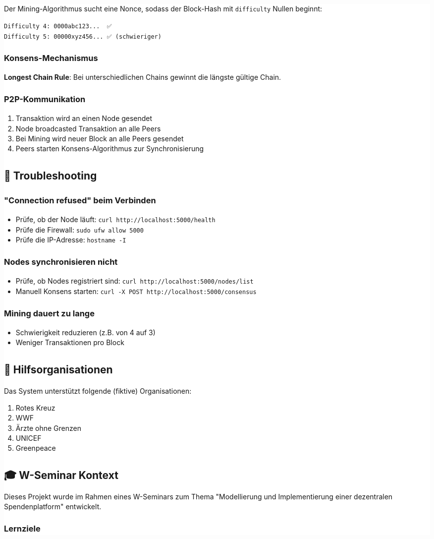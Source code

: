 Der Mining-Algorithmus sucht eine Nonce, sodass der Block-Hash mit `difficulty` Nullen beginnt:

```
Difficulty 4: 0000abc123...  ✅
Difficulty 5: 00000xyz456... ✅ (schwieriger)
```

### Konsens-Mechanismus

**Longest Chain Rule**: Bei unterschiedlichen Chains gewinnt die längste gültige Chain.

### P2P-Kommunikation

1. Transaktion wird an einen Node gesendet
2. Node broadcasted Transaktion an alle Peers
3. Bei Mining wird neuer Block an alle Peers gesendet
4. Peers starten Konsens-Algorithmus zur Synchronisierung

## 🐛 Troubleshooting

### "Connection refused" beim Verbinden

- Prüfe, ob der Node läuft: `curl http://localhost:5000/health`
- Prüfe die Firewall: `sudo ufw allow 5000`
- Prüfe die IP-Adresse: `hostname -I`

### Nodes synchronisieren nicht

- Prüfe, ob Nodes registriert sind: `curl http://localhost:5000/nodes/list`
- Manuell Konsens starten: `curl -X POST http://localhost:5000/consensus`

### Mining dauert zu lange

- Schwierigkeit reduzieren (z.B. von 4 auf 3)
- Weniger Transaktionen pro Block

## 📖 Hilfsorganisationen

Das System unterstützt folgende (fiktive) Organisationen:

1. Rotes Kreuz
2. WWF
3. Ärzte ohne Grenzen
4. UNICEF
5. Greenpeace

## 🎓 W-Seminar Kontext

Dieses Projekt wurde im Rahmen eines W-Seminars zum Thema "Modellierung und Implementierung einer dezentralen Spendenplatform" entwickelt.

### Lernziele
